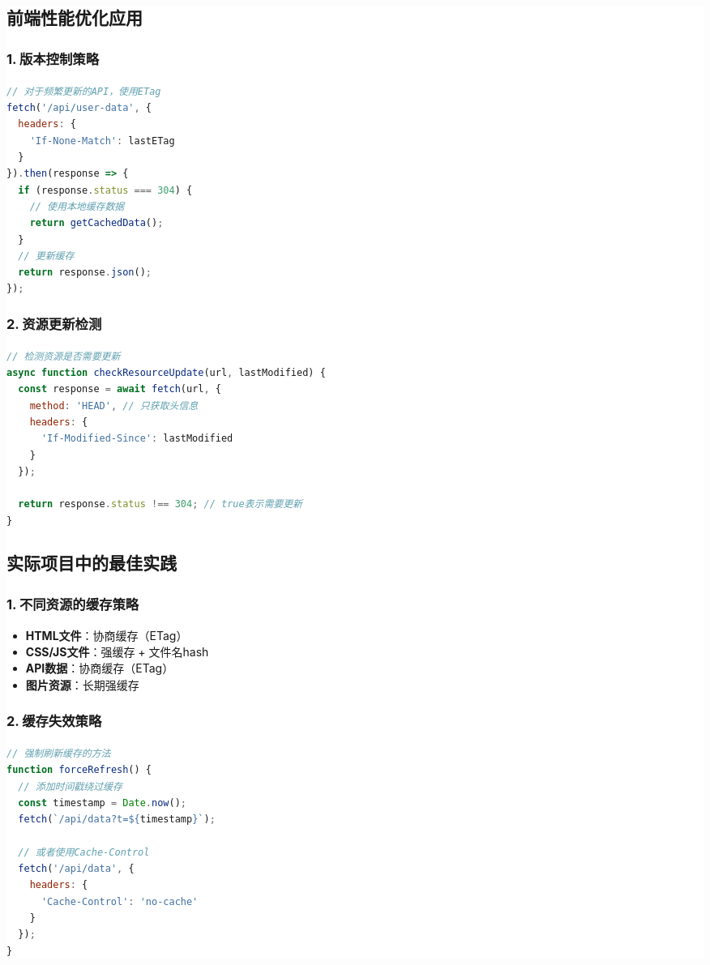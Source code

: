 ## 前端性能优化应用

### 1. 版本控制策略
```javascript
// 对于频繁更新的API，使用ETag
fetch('/api/user-data', {
  headers: {
    'If-None-Match': lastETag
  }
}).then(response => {
  if (response.status === 304) {
    // 使用本地缓存数据
    return getCachedData();
  }
  // 更新缓存
  return response.json();
});
```

### 2. 资源更新检测
```javascript
// 检测资源是否需要更新
async function checkResourceUpdate(url, lastModified) {
  const response = await fetch(url, {
    method: 'HEAD', // 只获取头信息
    headers: {
      'If-Modified-Since': lastModified
    }
  });
  
  return response.status !== 304; // true表示需要更新
}
```

## 实际项目中的最佳实践

### 1. 不同资源的缓存策略
- **HTML文件**：协商缓存（ETag）
- **CSS/JS文件**：强缓存 + 文件名hash
- **API数据**：协商缓存（ETag）
- **图片资源**：长期强缓存

### 2. 缓存失效策略
```javascript
// 强制刷新缓存的方法
function forceRefresh() {
  // 添加时间戳绕过缓存
  const timestamp = Date.now();
  fetch(`/api/data?t=${timestamp}`);
  
  // 或者使用Cache-Control
  fetch('/api/data', {
    headers: {
      'Cache-Control': 'no-cache'
    }
  });
}
```
